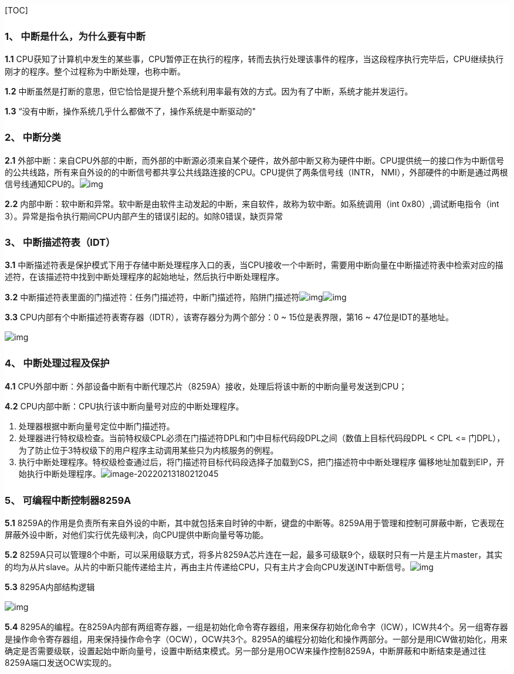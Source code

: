 [TOC]

### 1、 中断是什么，为什么要有中断

**1.1** CPU获知了计算机中发生的某些事，CPU暂停正在执行的程序，转而去执行处理该事件的程序，当这段程序执行完毕后，CPU继续执行刚才的程序。整个过程称为中断处理，也称中断。

**1.2** 中断虽然是打断的意思，但它恰恰是提升整个系统利用率最有效的方式。因为有了中断，系统才能并发运行。

**1.3** “没有中断，操作系统几乎什么都做不了，操作系统是中断驱动的"

### 2、 中断分类

**2.1** 外部中断：来自CPU外部的中断，而外部的中断源必须来自某个硬件，故外部中断又称为硬件中断。CPU提供统一的接口作为中断信号的公共线路，所有来自外设的的中断信号都共享公共线路连接的CPU。CPU提供了两条信号线（INTR， NMI），外部硬件的中断是通过两根信号线通知CPU的。![img](https://s2.loli.net/2022/02/13/Sf6GRyXUdVA1Hqb.png)

**2.2** 内部中断：软中断和异常。软中断是由软件主动发起的中断，来自软件，故称为软中断。如系统调用（int 0x80）,调试断电指令（int 3）。异常是指令执行期间CPU内部产生的错误引起的。如除0错误，缺页异常

### 3、 中断描述符表（IDT）

**3.1** 中断描述符表是保护模式下用于存储中断处理程序入口的表，当CPU接收一个中断时，需要用中断向量在中断描述符表中检索对应的描述符，在该描述符中找到中断处理程序的起始地址，然后执行中断处理程序。

**3.2** 中断描述符表里面的门描述符：任务门描述符，中断门描述符，陷阱门描述符![img](https://s2.loli.net/2022/02/13/lNr95eHEQmROPvU.png)![img](https://s2.loli.net/2022/02/13/mLkMp8Ia573GZBV.png)

**3.3** CPU内部有个中断描述符表寄存器（IDTR），该寄存器分为两个部分：0 ~ 15位是表界限，第16 ~ 47位是IDT的基地址。

![img](https://s2.loli.net/2022/02/13/wOcuAnD31BS9r6X.png)

### 4、 中断处理过程及保护

**4.1** CPU外部中断：外部设备中断有中断代理芯片（8259A）接收，处理后将该中断的中断向量号发送到CPU；

**4.2** CPU内部中断：CPU执行该中断向量号对应的中断处理程序。

1.  处理器根据中断向量号定位中断门描述符。
2.  处理器进行特权级检查。当前特权级CPL必须在门描述符DPL和门中目标代码段DPL之间（数值上目标代码段DPL < CPL <= 门DPL），为了防止位于3特权级下的用户程序主动调用某些只为内核服务的例程。
3.  执行中断处理程序。特权级检查通过后，将门描述符目标代码段选择子加载到CS，把门描述符中中断处理程序 偏移地址加载到EIP，开始执行中断处理程序。![image-20220213180212045](C:\Users\Administrator\AppData\Roaming\Typora\typora-user-images\image-20220213180212045.png)

### 5、 可编程中断控制器8259A

**5.1** 8259A的作用是负责所有来自外设的中断，其中就包括来自时钟的中断，键盘的中断等。8259A用于管理和控制可屏蔽中断，它表现在屏蔽外设中断，对他们实行优先级判决，向CPU提供中断向量号等功能。

**5.2** 8259A只可以管理8个中断，可以采用级联方式，将多片8259A芯片连在一起，最多可级联9个，级联时只有一片是主片master，其实的均为从片slave。从片的中断只能传递给主片，再由主片传递给CPU，只有主片才会向CPU发送INT中断信号。![img](https://s2.loli.net/2022/02/13/zxHOjGsiAJ59CYv.png)

**5.3**  8295A内部结构逻辑

![img](https://s2.loli.net/2022/02/13/nCviUE9e8YmlL5S.png)

**5.4**  8295A的编程。在8259A内部有两组寄存器，一组是初始化命令寄存器组，用来保存初始化命令字（ICW），ICW共4个。另一组寄存器是操作命令寄存器组，用来保持操作命令字（OCW），OCW共3个。8295A的编程分初始化和操作两部分。一部分是用ICW做初始化，用来确定是否需要级联，设置起始中断向量号，设置中断结束模式。另一部分是用OCW来操作控制8259A，中断屏蔽和中断结束是通过往8259A端口发送OCW实现的。

